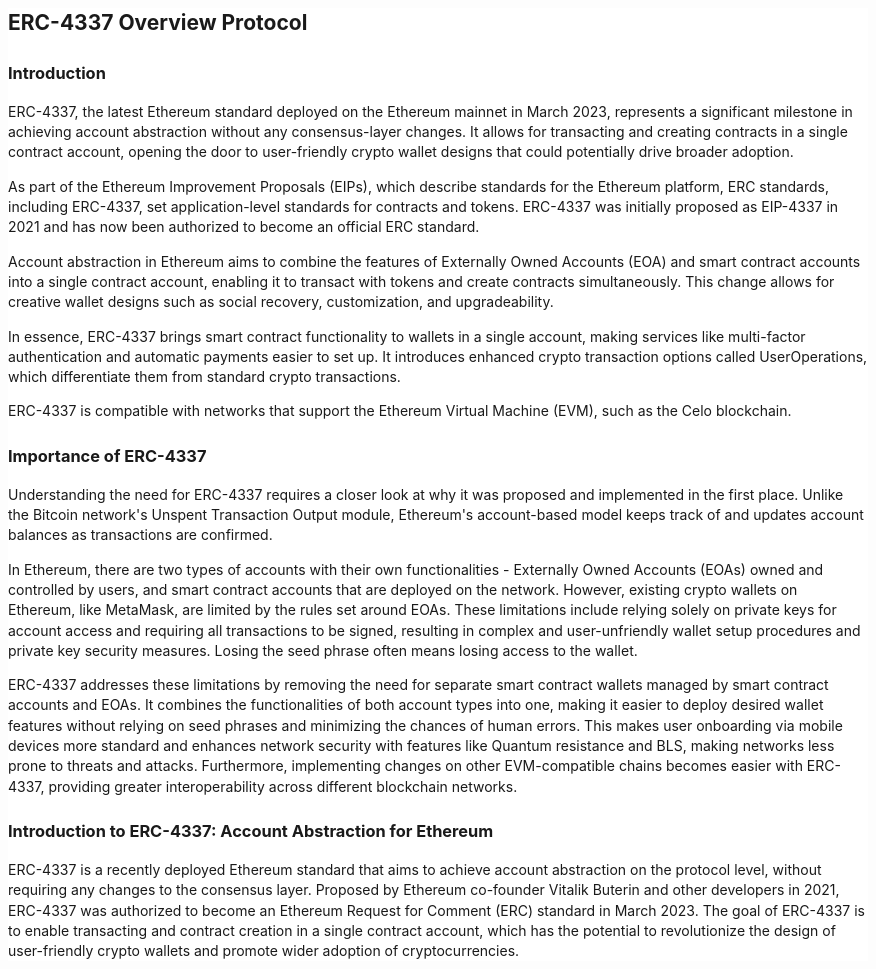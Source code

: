 ## ERC-4337 Overview Protocol
### Introduction

ERC-4337, the latest Ethereum standard deployed on the Ethereum mainnet in March 2023, represents a significant milestone in achieving account abstraction without any consensus-layer changes. It allows for transacting and creating contracts in a single contract account, opening the door to user-friendly crypto wallet designs that could potentially drive broader adoption.

As part of the Ethereum Improvement Proposals (EIPs), which describe standards for the Ethereum platform, ERC standards, including ERC-4337, set application-level standards for contracts and tokens. ERC-4337 was initially proposed as EIP-4337 in 2021 and has now been authorized to become an official ERC standard.

Account abstraction in Ethereum aims to combine the features of Externally Owned Accounts (EOA) and smart contract accounts into a single contract account, enabling it to transact with tokens and create contracts simultaneously. This change allows for creative wallet designs such as social recovery, customization, and upgradeability.

In essence, ERC-4337 brings smart contract functionality to wallets in a single account, making services like multi-factor authentication and automatic payments easier to set up. It introduces enhanced crypto transaction options called UserOperations, which differentiate them from standard crypto transactions.

ERC-4337 is compatible with networks that support the Ethereum Virtual Machine (EVM), such as the Celo blockchain.

### Importance of ERC-4337

Understanding the need for ERC-4337 requires a closer look at why it was proposed and implemented in the first place. Unlike the Bitcoin network's Unspent Transaction Output module, Ethereum's account-based model keeps track of and updates account balances as transactions are confirmed.

In Ethereum, there are two types of accounts with their own functionalities - Externally Owned Accounts (EOAs) owned and controlled by users, and smart contract accounts that are deployed on the network. However, existing crypto wallets on Ethereum, like MetaMask, are limited by the rules set around EOAs. These limitations include relying solely on private keys for account access and requiring all transactions to be signed, resulting in complex and user-unfriendly wallet setup procedures and private key security measures. Losing the seed phrase often means losing access to the wallet.

ERC-4337 addresses these limitations by removing the need for separate smart contract wallets managed by smart contract accounts and EOAs. It combines the functionalities of both account types into one, making it easier to deploy desired wallet features without relying on seed phrases and minimizing the chances of human errors. This makes user onboarding via mobile devices more standard and enhances network security with features like Quantum resistance and BLS, making networks less prone to threats and attacks. Furthermore, implementing changes on other EVM-compatible chains becomes easier with ERC-4337, providing greater interoperability across different blockchain networks.

### Introduction to ERC-4337: Account Abstraction for Ethereum

ERC-4337 is a recently deployed Ethereum standard that aims to achieve account abstraction on the protocol level, without requiring any changes to the consensus layer. Proposed by Ethereum co-founder Vitalik Buterin and other developers in 2021, ERC-4337 was authorized to become an Ethereum Request for Comment (ERC) standard in March 2023. The goal of ERC-4337 is to enable transacting and contract creation in a single contract account, which has the potential to revolutionize the design of user-friendly crypto wallets and promote wider adoption of cryptocurrencies.
